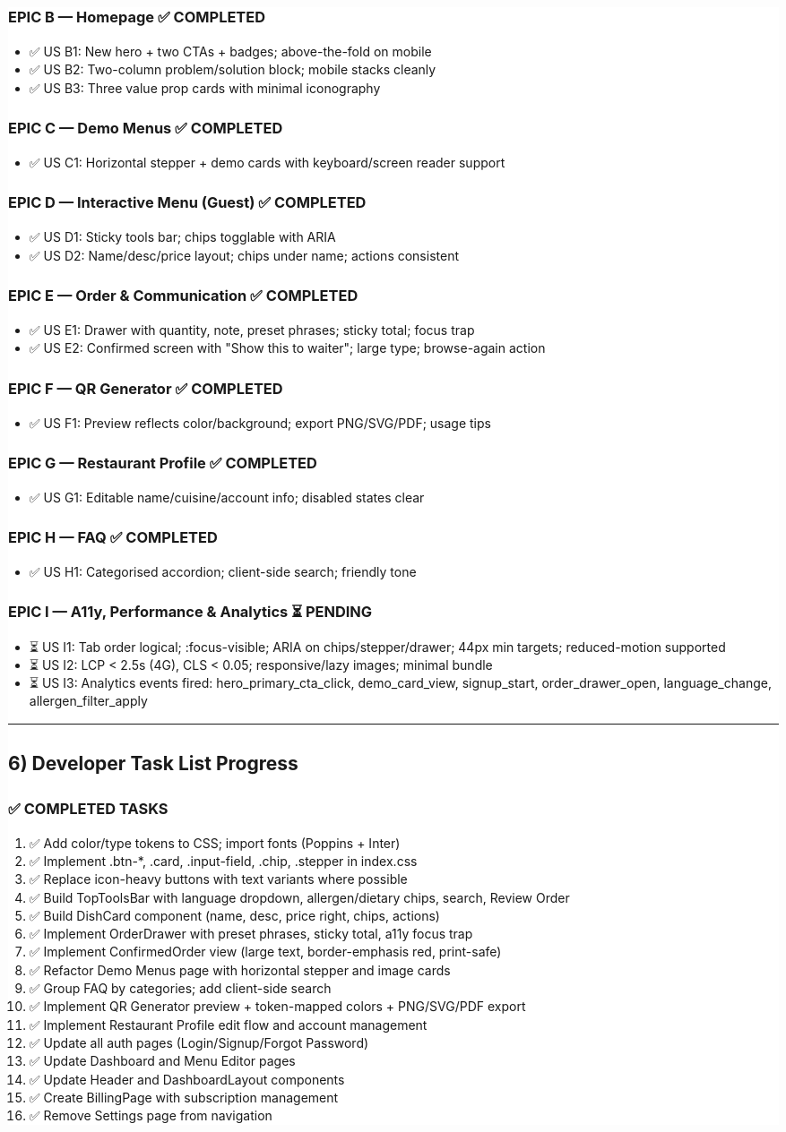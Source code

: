 ### EPIC B — Homepage ✅ COMPLETED
- ✅ US B1: New hero + two CTAs + badges; above-the-fold on mobile
- ✅ US B2: Two-column problem/solution block; mobile stacks cleanly
- ✅ US B3: Three value prop cards with minimal iconography

### EPIC C — Demo Menus ✅ COMPLETED
- ✅ US C1: Horizontal stepper + demo cards with keyboard/screen reader support

### EPIC D — Interactive Menu (Guest) ✅ COMPLETED
- ✅ US D1: Sticky tools bar; chips togglable with ARIA
- ✅ US D2: Name/desc/price layout; chips under name; actions consistent

### EPIC E — Order & Communication ✅ COMPLETED
- ✅ US E1: Drawer with quantity, note, preset phrases; sticky total; focus trap
- ✅ US E2: Confirmed screen with "Show this to waiter"; large type; browse-again action

### EPIC F — QR Generator ✅ COMPLETED
- ✅ US F1: Preview reflects color/background; export PNG/SVG/PDF; usage tips

### EPIC G — Restaurant Profile ✅ COMPLETED
- ✅ US G1: Editable name/cuisine/account info; disabled states clear

### EPIC H — FAQ ✅ COMPLETED
- ✅ US H1: Categorised accordion; client-side search; friendly tone

### EPIC I — A11y, Performance & Analytics ⏳ PENDING
- ⏳ US I1: Tab order logical; :focus-visible; ARIA on chips/stepper/drawer; 44px min targets; reduced-motion supported
- ⏳ US I2: LCP < 2.5s (4G), CLS < 0.05; responsive/lazy images; minimal bundle
- ⏳ US I3: Analytics events fired: hero_primary_cta_click, demo_card_view, signup_start, order_drawer_open, language_change, allergen_filter_apply

---

## 6) Developer Task List Progress

### ✅ COMPLETED TASKS
1. ✅ Add color/type tokens to CSS; import fonts (Poppins + Inter)
2. ✅ Implement .btn-*, .card, .input-field, .chip, .stepper in index.css
3. ✅ Replace icon-heavy buttons with text variants where possible
4. ✅ Build TopToolsBar with language dropdown, allergen/dietary chips, search, Review Order
5. ✅ Build DishCard component (name, desc, price right, chips, actions)
6. ✅ Implement OrderDrawer with preset phrases, sticky total, a11y focus trap
7. ✅ Implement ConfirmedOrder view (large text, border-emphasis red, print-safe)
8. ✅ Refactor Demo Menus page with horizontal stepper and image cards
9. ✅ Group FAQ by categories; add client-side search
10. ✅ Implement QR Generator preview + token-mapped colors + PNG/SVG/PDF export
11. ✅ Implement Restaurant Profile edit flow and account management
12. ✅ Update all auth pages (Login/Signup/Forgot Password)
13. ✅ Update Dashboard and Menu Editor pages
14. ✅ Update Header and DashboardLayout components
15. ✅ Create BillingPage with subscription management
16. ✅ Remove Settings page from navigation

